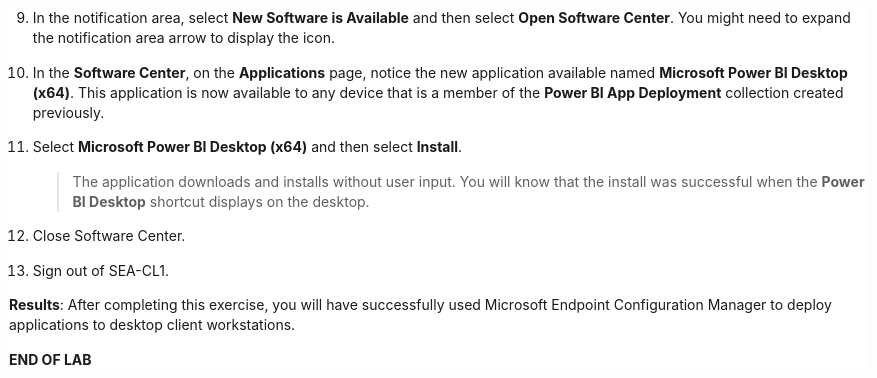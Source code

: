 9. In the notification area, select **New Software is Available** and then select **Open Software Center**. You might need to expand the notification area arrow to display the icon.

10. In the **Software Center**, on the **Applications** page, notice the new application available named **Microsoft Power BI Desktop (x64)**. This application is now available to any device that is a member of the **Power BI App Deployment** collection created previously.

11. Select **Microsoft Power BI Desktop (x64)** and then select **Install**. 

    > The application downloads and installs without user input. You will know that the install was successful when the **Power BI Desktop** shortcut displays on the desktop.

12. Close Software Center.

13. Sign out of SEA-CL1.

**Results**: After completing this exercise, you will have successfully used Microsoft Endpoint Configuration Manager to deploy applications to desktop client workstations.

**END OF LAB**
